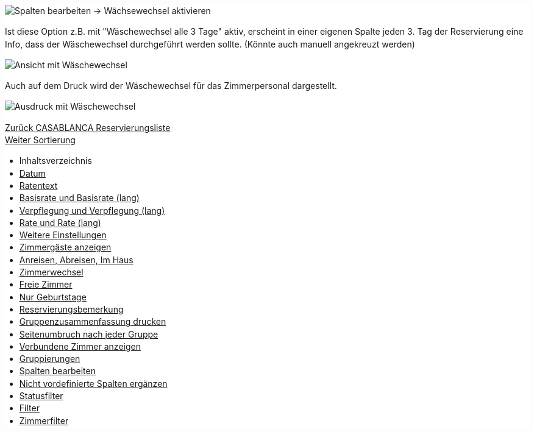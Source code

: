 ![Spalten bearbeiten -> Wächsewechsel aktivieren](https://docs.casablanca.at/assets/images/linen_change_option-c6f5c94b0720bb9e053248f583788b8e.png "Spalten bearbeiten -> Wächsewechsel aktivieren")

Ist diese Option z.B. mit "Wäschewechsel alle 3 Tage" aktiv, erscheint in einer eigenen Spalte jeden 3. Tag der Reservierung eine Info, dass der Wäschewechsel durchgeführt werden sollte. (Könnte auch manuell angekreuzt werden)  

![Ansicht mit Wäschewechsel](https://docs.casablanca.at/assets/images/reservationlist_linen_change_view-f9f68ac7da60d33c90dec2a97996dea2.png "Ansicht mit Wäschewechsel")

Auch auf dem Druck wird der Wäschewechsel für das Zimmerpersonal dargestellt.  

![Ausdruck mit Wäschewechsel](https://docs.casablanca.at/assets/images/reservationlist_linen_change_print-b50d1a7b11d20100b1908f02ff8f1c65.png "Ausdruck mit Wäschewechsel")

[Zurück CASABLANCA Reservierungsliste](https://docs.casablanca.at/desktop/lists/reservationlist/)  
[Weiter Sortierung](https://docs.casablanca.at/desktop/lists/reservationlist/sort)

* Inhaltsverzeichnis
* [Datum](https://docs.casablanca.at/desktop/lists/reservationlist/settings_filter/#datum)
* [Ratentext](https://docs.casablanca.at/desktop/lists/reservationlist/settings_filter/#ratentext)
* [Basisrate und Basisrate (lang)](https://docs.casablanca.at/desktop/lists/reservationlist/settings_filter/#basisrate-und-basisrate-lang)
* [Verpflegung und Verpflegung (lang)](https://docs.casablanca.at/desktop/lists/reservationlist/settings_filter/#verpflegung-und-verpflegung-lang)
* [Rate und Rate (lang)](https://docs.casablanca.at/desktop/lists/reservationlist/settings_filter/#rate-und-rate-lang)
* [Weitere Einstellungen](https://docs.casablanca.at/desktop/lists/reservationlist/settings_filter/#weitere-einstellungen)
* [Zimmergäste anzeigen](https://docs.casablanca.at/desktop/lists/reservationlist/settings_filter/#zimmergäste-anzeigen)
* [Anreisen, Abreisen, Im Haus](https://docs.casablanca.at/desktop/lists/reservationlist/settings_filter/#anreisen-abreisen-im-haus)
* [Zimmerwechsel](https://docs.casablanca.at/desktop/lists/reservationlist/settings_filter/#zimmerwechsel)
* [Freie Zimmer](https://docs.casablanca.at/desktop/lists/reservationlist/settings_filter/#freie-zimmer)
* [Nur Geburtstage](https://docs.casablanca.at/desktop/lists/reservationlist/settings_filter/#nur-geburtstage)
* [Reservierungsbemerkung](https://docs.casablanca.at/desktop/lists/reservationlist/settings_filter/#reservierungsbemerkung)
* [Gruppenzusammenfassung drucken](https://docs.casablanca.at/desktop/lists/reservationlist/settings_filter/#gruppenzusammenfassung-drucken)
* [Seitenumbruch nach jeder Gruppe](https://docs.casablanca.at/desktop/lists/reservationlist/settings_filter/#seitenumbruch-nach-jeder-gruppe)
* [Verbundene Zimmer anzeigen](https://docs.casablanca.at/desktop/lists/reservationlist/settings_filter/#verbundene-zimmer-anzeigen)
* [Gruppierungen](https://docs.casablanca.at/desktop/lists/reservationlist/settings_filter/#gruppierungen)
* [Spalten bearbeiten](https://docs.casablanca.at/desktop/lists/reservationlist/settings_filter/#spalten-bearbeiten)
* [Nicht vordefinierte Spalten ergänzen](https://docs.casablanca.at/desktop/lists/reservationlist/settings_filter/#nicht-vordefinierte-spalten-ergänzen)
* [Statusfilter](https://docs.casablanca.at/desktop/lists/reservationlist/settings_filter/#statusfilter)
* [Filter](https://docs.casablanca.at/desktop/lists/reservationlist/settings_filter/#filter)
* [Zimmerfilter](https://docs.casablanca.at/desktop/lists/reservationlist/settings_filter/#zimmerfilter)